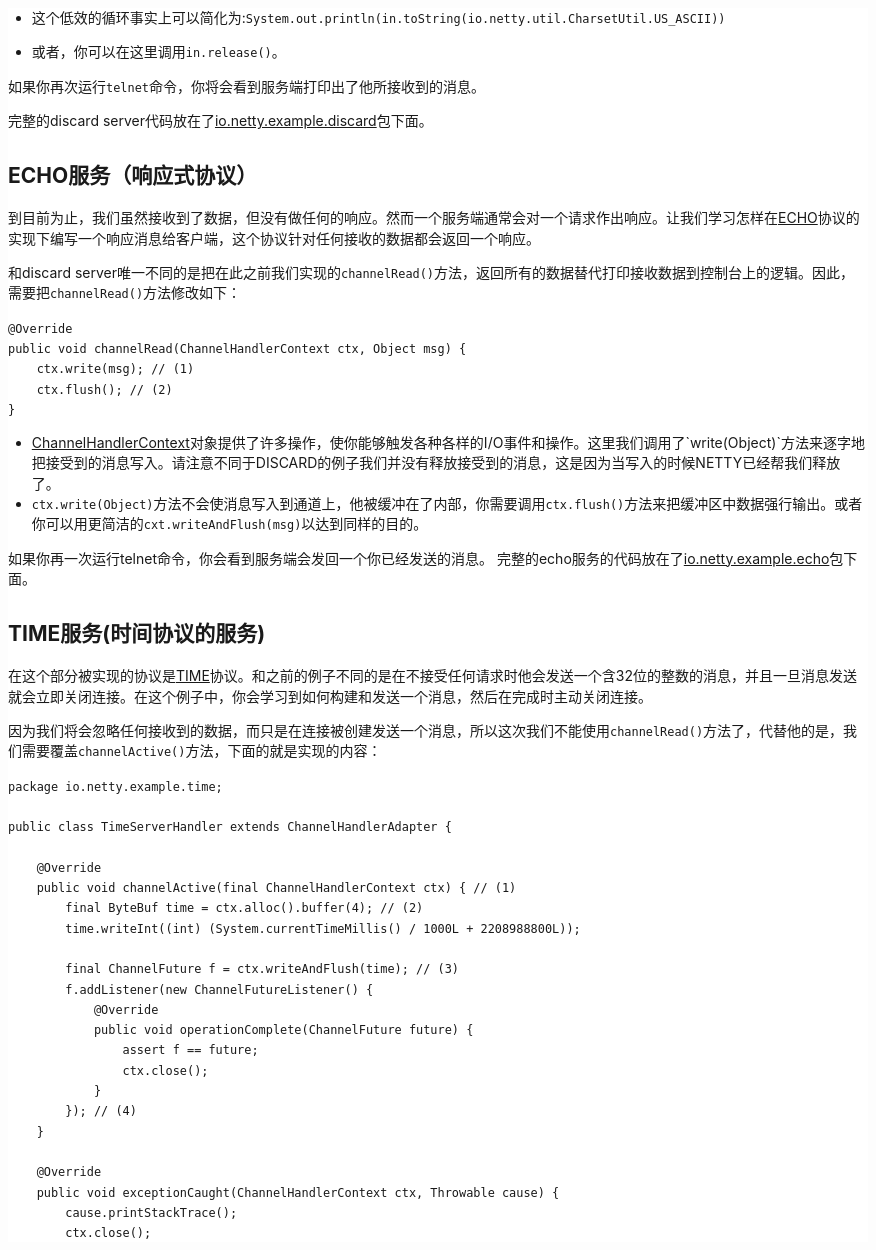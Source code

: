 * 这个低效的循环事实上可以简化为:`System.out.println(in.toString(io.netty.util.CharsetUtil.US_ASCII))`

* 或者，你可以在这里调用`in.release()`。

如果你再次运行`telnet`命令，你将会看到服务端打印出了他所接收到的消息。

完整的discard server代码放在了[io.netty.example.discard](http://netty.io/5.0/xref/io/netty/example/discard/package-summary.html)包下面。

## ECHO服务（响应式协议）

到目前为止，我们虽然接收到了数据，但没有做任何的响应。然而一个服务端通常会对一个请求作出响应。让我们学习怎样在[ECHO](http://tools.ietf.org/html/rfc862)协议的实现下编写一个响应消息给客户端，这个协议针对任何接收的数据都会返回一个响应。

和discard server唯一不同的是把在此之前我们实现的`channelRead()`方法，返回所有的数据替代打印接收数据到控制台上的逻辑。因此，需要把`channelRead()`方法修改如下：

```
@Override
public void channelRead(ChannelHandlerContext ctx, Object msg) {
    ctx.write(msg); // (1)
    ctx.flush(); // (2)
}
```


* [ChannelHandlerContext](http://netty.io/5.0/api/io/netty/channel/ChannelHandlerContext.html,)对象提供了许多操作，使你能够触发各种各样的I/O事件和操作。这里我们调用了`write(Object)`方法来逐字地把接受到的消息写入。请注意不同于DISCARD的例子我们并没有释放接受到的消息，这是因为当写入的时候NETTY已经帮我们释放了。
* `ctx.write(Object)`方法不会使消息写入到通道上，他被缓冲在了内部，你需要调用`ctx.flush()`方法来把缓冲区中数据强行输出。或者你可以用更简洁的`cxt.writeAndFlush(msg)`以达到同样的目的。

如果你再一次运行telnet命令，你会看到服务端会发回一个你已经发送的消息。
完整的echo服务的代码放在了[io.netty.example.echo](http://netty.io/5.0/xref/io/netty/example/echo/package-summary.html)包下面。

## TIME服务(时间协议的服务)

在这个部分被实现的协议是[TIME](http://tools.ietf.org/html/rfc868)协议。和之前的例子不同的是在不接受任何请求时他会发送一个含32位的整数的消息，并且一旦消息发送就会立即关闭连接。在这个例子中，你会学习到如何构建和发送一个消息，然后在完成时主动关闭连接。

因为我们将会忽略任何接收到的数据，而只是在连接被创建发送一个消息，所以这次我们不能使用`channelRead()`方法了，代替他的是，我们需要覆盖`channelActive()`方法，下面的就是实现的内容：

```
package io.netty.example.time;

public class TimeServerHandler extends ChannelHandlerAdapter {

    @Override
    public void channelActive(final ChannelHandlerContext ctx) { // (1)
        final ByteBuf time = ctx.alloc().buffer(4); // (2)
        time.writeInt((int) (System.currentTimeMillis() / 1000L + 2208988800L));

        final ChannelFuture f = ctx.writeAndFlush(time); // (3)
        f.addListener(new ChannelFutureListener() {
            @Override
            public void operationComplete(ChannelFuture future) {
                assert f == future;
                ctx.close();
            }
        }); // (4)
    }

    @Override
    public void exceptionCaught(ChannelHandlerContext ctx, Throwable cause) {
        cause.printStackTrace();
        ctx.close();
```